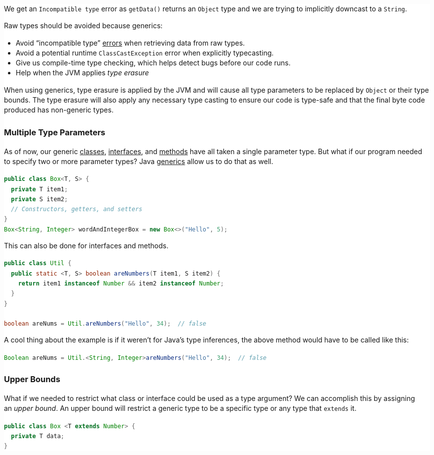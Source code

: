 We get an `Incompatible type` error as `getData()` returns an `Object` type and we are trying to implicitly downcast to a `String`.

Raw types should be avoided because generics:

- Avoid “incompatible type” [errors](https://www.codecademy.com/resources/docs/java/errors) when retrieving data from raw types.
- Avoid a potential runtime `ClassCastException` error when explicitly typecasting.
- Give us compile-time type checking, which helps detect bugs before our code runs.
- Help when the JVM applies _type erasure_

When using generics, type erasure is applied by the JVM and will cause all type parameters to be replaced by `Object` or their type bounds. The type erasure will also apply any necessary type casting to ensure our code is type-safe and that the final byte code produced has non-generic types.

### Multiple Type Parameters
As of now, our generic [classes](https://www.codecademy.com/resources/docs/java/classes), [interfaces](https://www.codecademy.com/resources/docs/java/interfaces), and [methods](https://www.codecademy.com/resources/docs/java/methods) have all taken a single parameter type. But what if our program needed to specify two or more parameter types? Java [generics](https://www.codecademy.com/resources/docs/java/generics) allow us to do that as well.

```java
public class Box<T, S> {
  private T item1;
  private S item2;
  // Constructors, getters, and setters
}
Box<String, Integer> wordAndIntegerBox = new Box<>("Hello", 5);
```

This can also be done for interfaces and methods.

```java
public class Util {
  public static <T, S> boolean areNumbers(T item1, S item2) {
    return item1 instanceof Number && item2 instanceof Number; 
  }
}
 
boolean areNums = Util.areNumbers("Hello", 34);  // false
```

A cool thing about the example is if it weren’t for Java’s type inferences, the above method would have to be called like this:

```java
Boolean areNums = Util.<String, Integer>areNumbers("Hello", 34);  // false
```

### Upper Bounds
What if we needed to restrict what class or interface could be used as a type argument? We can accomplish this by assigning an _upper bound_. An upper bound will restrict a generic type to be a specific type or any type that `extends` it.

```java
public class Box <T extends Number> {
  private T data; 
}
```
